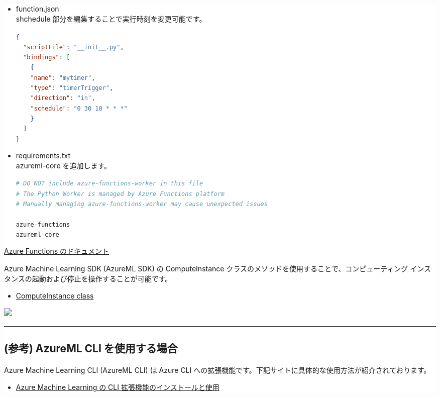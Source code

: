 - function.json  
    shchedule 部分を編集することで実行時刻を変更可能です。
    ```json
    {
      "scriptFile": "__init__.py",
      "bindings": [
        {
        "name": "mytimer",
        "type": "timerTrigger",
        "direction": "in",
        "schedule": "0 30 10 * * *"
        }
      ]
    }
    ```

- requirements.txt  
    azureml-core を追加します。
    ```python
    # DO NOT include azure-functions-worker in this file
    # The Python Worker is managed by Azure Functions platform
    # Manually managing azure-functions-worker may cause unexpected issues

    azure-functions
    azureml-core
    ```


[Azure Functions のドキュメント](https://docs.microsoft.com/ja-jp/azure/azure-functions/)




Azure Machine Learning SDK (AzureML SDK) の ComputeInstance クラスのメソッドを使用することで、コンピューティング インスタンスの起動および停止を操作することが可能です。  

- [ComputeInstance class](https://docs.microsoft.com/ja-jp/python/api/azureml-core/azureml.core.compute.computeinstance.computeinstance?view=azure-ml-py)



<img src="https://jpmlblog.github.io/images/template.png" width=300px>  

***
## (参考) AzureML CLI を使用する場合
Azure Machine Learning CLI (AzureML CLI) は Azure CLI への拡張機能です。下記サイトに具体的な使用方法が紹介されております。  

- [Azure Machine Learning の CLI 拡張機能のインストールと使用](https://docs.microsoft.com/ja-jp/azure/machine-learning/reference-azure-machine-learning-cli)
